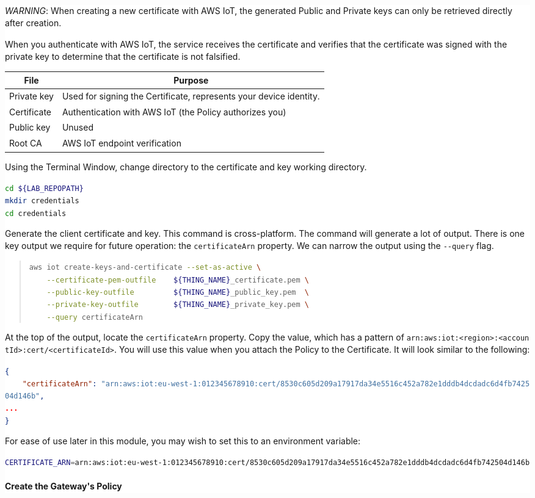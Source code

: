*WARNING*: When creating a new certificate with AWS IoT, the generated Public and Private keys can only be retrieved directly after creation.

When you authenticate with AWS IoT, the service receives the certificate and verifies that the certificate was signed with the private key to determine that the certificate is not falsified.

| File        | Purpose                                                            |
|-------------|--------------------------------------------------------------------|
| Private key | Used for signing the Certificate, represents your device identity. |
| Certificate | Authentication with AWS IoT (the Policy authorizes you)            |
| Public key  | Unused                                                             |
| Root CA     | AWS IoT endpoint verification                                      |



Using the Terminal Window, change directory to the certificate and key working directory.

```bash
cd ${LAB_REPOPATH}
mkdir credentials
cd credentials
```

Generate the client certificate and key.  This command is cross-platform.  The command will generate a lot of output.  There is one key output we require for future operation: the ```certificateArn``` property.  We can narrow the output using the ```--query``` flag.

> ```bash
> aws iot create-keys-and-certificate --set-as-active \
>     --certificate-pem-outfile    ${THING_NAME}_certificate.pem \
>     --public-key-outfile         ${THING_NAME}_public_key.pem  \
>     --private-key-outfile        ${THING_NAME}_private_key.pem \
>     --query certificateArn
> ```

At the top of the output, locate the ```certificateArn``` property. Copy the value, which has a pattern of ```arn:aws:iot:<region>:<accountId>:cert/<certificateId>```. You will use this value when you attach the Policy to the Certificate.  It will look similar to the following:

```json
{
    "certificateArn": "arn:aws:iot:eu-west-1:012345678910:cert/8530c605d209a17917da34e5516c452a782e1dddb4dcdadc6d4fb742504d146b",
...
}
```

For ease of use later in this module, you may wish to set this to an environment variable:

```bash
CERTIFICATE_ARN=arn:aws:iot:eu-west-1:012345678910:cert/8530c605d209a17917da34e5516c452a782e1dddb4dcdadc6d4fb742504d146b
```

#### Create the Gateway's Policy
